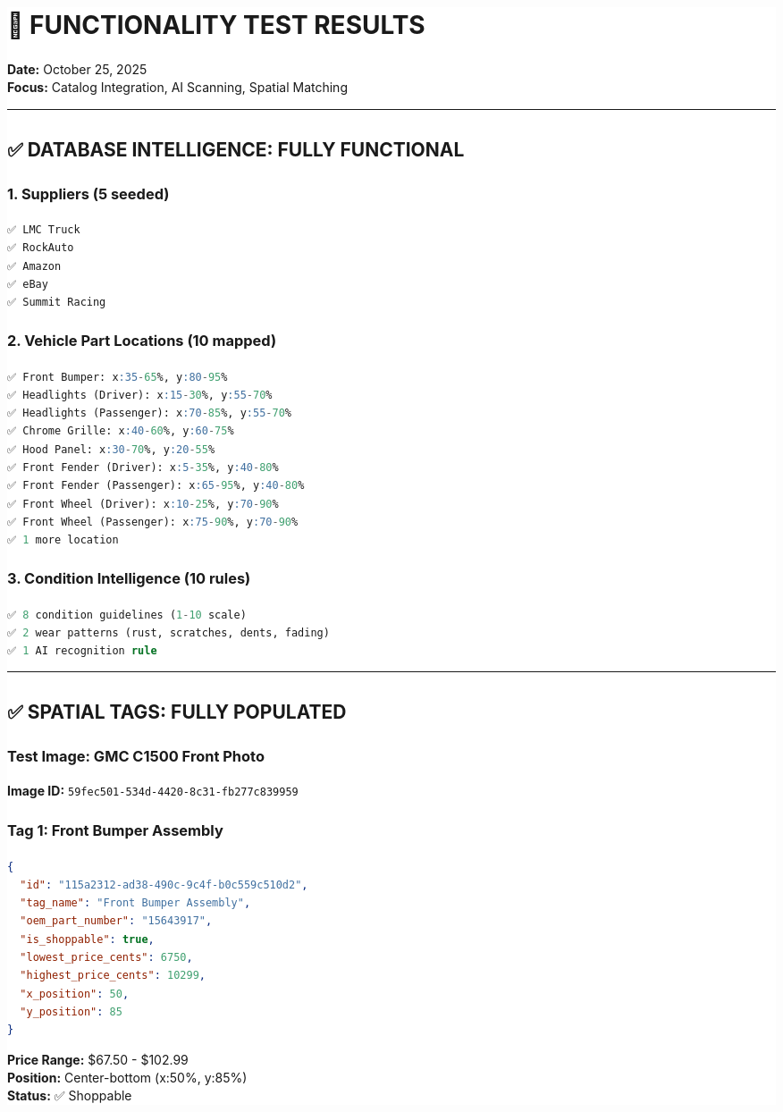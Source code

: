 # 🧪 FUNCTIONALITY TEST RESULTS

**Date:** October 25, 2025  
**Focus:** Catalog Integration, AI Scanning, Spatial Matching

---

## ✅ **DATABASE INTELLIGENCE: FULLY FUNCTIONAL**

### **1. Suppliers (5 seeded)**
```sql
✅ LMC Truck
✅ RockAuto
✅ Amazon
✅ eBay
✅ Summit Racing
```

### **2. Vehicle Part Locations (10 mapped)**
```sql
✅ Front Bumper: x:35-65%, y:80-95%
✅ Headlights (Driver): x:15-30%, y:55-70%
✅ Headlights (Passenger): x:70-85%, y:55-70%
✅ Chrome Grille: x:40-60%, y:60-75%
✅ Hood Panel: x:30-70%, y:20-55%
✅ Front Fender (Driver): x:5-35%, y:40-80%
✅ Front Fender (Passenger): x:65-95%, y:40-80%
✅ Front Wheel (Driver): x:10-25%, y:70-90%
✅ Front Wheel (Passenger): x:75-90%, y:70-90%
✅ 1 more location
```

### **3. Condition Intelligence (10 rules)**
```sql
✅ 8 condition guidelines (1-10 scale)
✅ 2 wear patterns (rust, scratches, dents, fading)
✅ 1 AI recognition rule
```

---

## ✅ **SPATIAL TAGS: FULLY POPULATED**

### **Test Image:** GMC C1500 Front Photo
**Image ID:** `59fec501-534d-4420-8c31-fb277c839959`

### **Tag 1: Front Bumper Assembly**
```json
{
  "id": "115a2312-ad38-490c-9c4f-b0c559c510d2",
  "tag_name": "Front Bumper Assembly",
  "oem_part_number": "15643917",
  "is_shoppable": true,
  "lowest_price_cents": 6750,
  "highest_price_cents": 10299,
  "x_position": 50,
  "y_position": 85
}
```
**Price Range:** $67.50 - $102.99  
**Position:** Center-bottom (x:50%, y:85%)  
**Status:** ✅ Shoppable